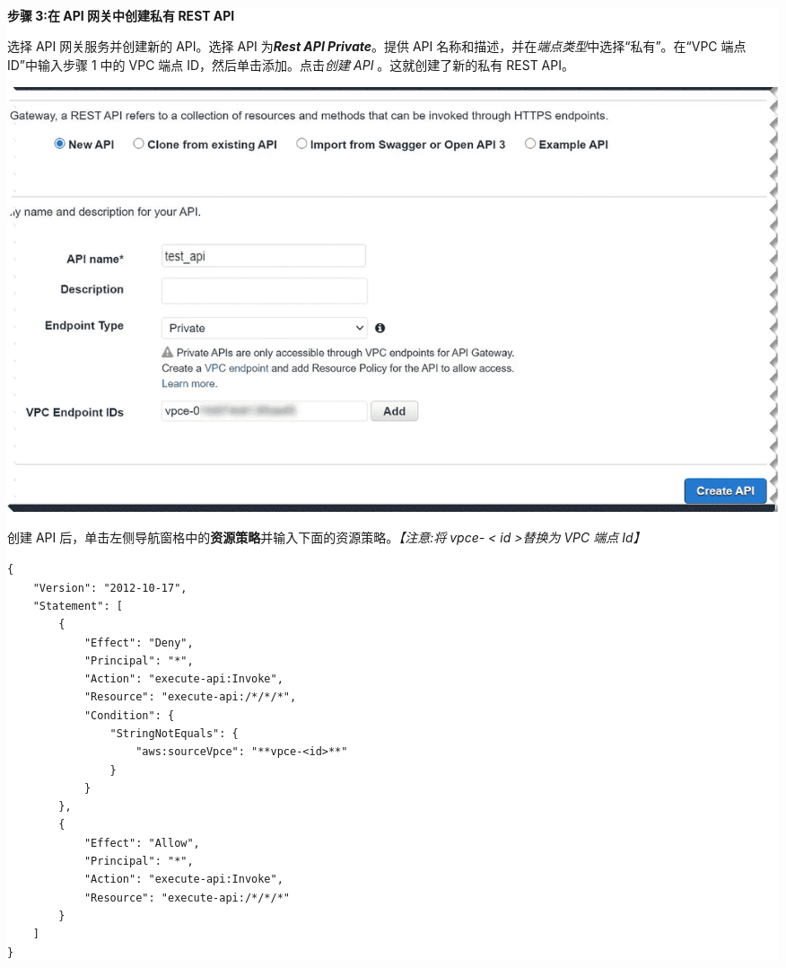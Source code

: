 
**步骤 3:在 API 网关中创建私有 REST API**

选择 API 网关服务并创建新的 API。选择 API 为***Rest API Private***。提供 API 名称和描述，并在*端点类型*中选择“私有”。在“VPC 端点 ID”中输入步骤 1 中的 VPC 端点 ID，然后单击添加。点击*创建 API* 。这就创建了新的私有 REST API。

![](img/22ea3c4879cd8a177c9c66306f129696.png)

创建 API 后，单击左侧导航窗格中的**资源策略**并输入下面的资源策略。*【注意:将 vpce- < id >替换为 VPC 端点 Id】*

```
{
    "Version": "2012-10-17",
    "Statement": [
        {
            "Effect": "Deny",
            "Principal": "*",
            "Action": "execute-api:Invoke",
            "Resource": "execute-api:/*/*/*",
            "Condition": {
                "StringNotEquals": {
                    "aws:sourceVpce": "**vpce-<id>**"
                }
            }
        },
        {
            "Effect": "Allow",
            "Principal": "*",
            "Action": "execute-api:Invoke",
            "Resource": "execute-api:/*/*/*"
        }
    ]
}
```
